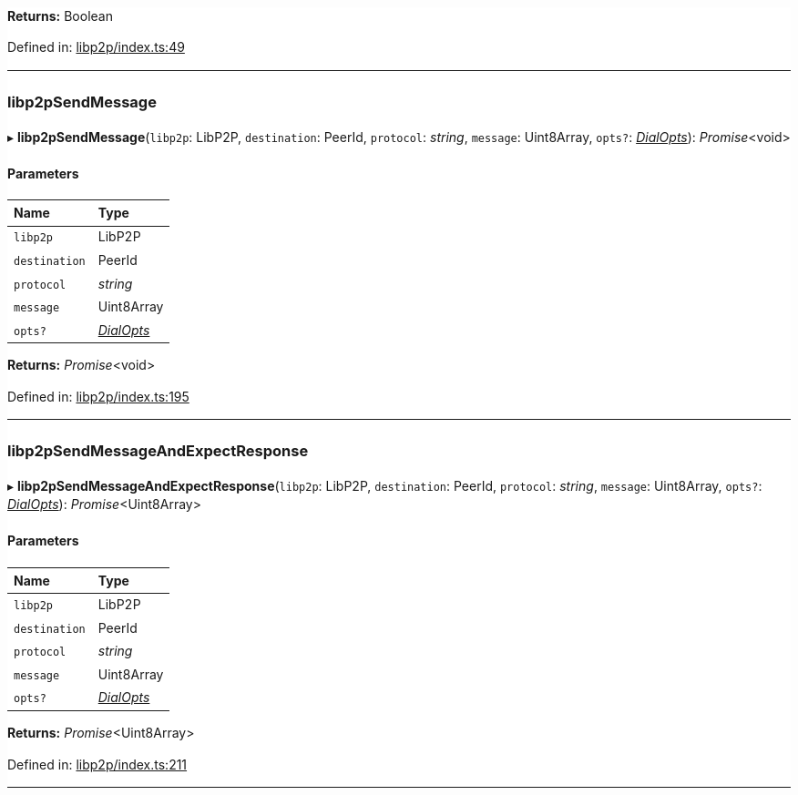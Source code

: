 **Returns:** Boolean

Defined in: [libp2p/index.ts:49](https://github.com/hoprnet/hoprnet/blob/448a47a/packages/utils/src/libp2p/index.ts#L49)

---

### libp2pSendMessage

▸ **libp2pSendMessage**(`libp2p`: LibP2P, `destination`: PeerId, `protocol`: _string_, `message`: Uint8Array, `opts?`: [_DialOpts_](libp2p.md#dialopts)): _Promise_<void\>

#### Parameters

| Name          | Type                             |
| :------------ | :------------------------------- |
| `libp2p`      | LibP2P                           |
| `destination` | PeerId                           |
| `protocol`    | _string_                         |
| `message`     | Uint8Array                       |
| `opts?`       | [_DialOpts_](libp2p.md#dialopts) |

**Returns:** _Promise_<void\>

Defined in: [libp2p/index.ts:195](https://github.com/hoprnet/hoprnet/blob/448a47a/packages/utils/src/libp2p/index.ts#L195)

---

### libp2pSendMessageAndExpectResponse

▸ **libp2pSendMessageAndExpectResponse**(`libp2p`: LibP2P, `destination`: PeerId, `protocol`: _string_, `message`: Uint8Array, `opts?`: [_DialOpts_](libp2p.md#dialopts)): _Promise_<Uint8Array\>

#### Parameters

| Name          | Type                             |
| :------------ | :------------------------------- |
| `libp2p`      | LibP2P                           |
| `destination` | PeerId                           |
| `protocol`    | _string_                         |
| `message`     | Uint8Array                       |
| `opts?`       | [_DialOpts_](libp2p.md#dialopts) |

**Returns:** _Promise_<Uint8Array\>

Defined in: [libp2p/index.ts:211](https://github.com/hoprnet/hoprnet/blob/448a47a/packages/utils/src/libp2p/index.ts#L211)

---